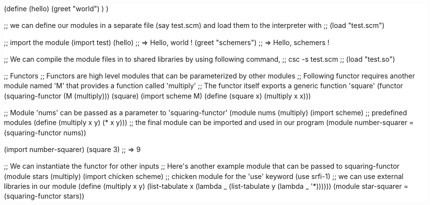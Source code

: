   (<span class="pl-k">define</span> (<span class="pl-en">hello</span>)
    (greet <span class="pl-s"><span class="pl-pds">"</span>world<span class="pl-pds">"</span></span>) )  )

<span class="pl-c"><span class="pl-c">;</span>; we can define our modules in a separate file (say test.scm) and load them to the interpreter with</span>
<span class="pl-c"><span class="pl-c">;</span>;         (load "test.scm")</span>

<span class="pl-c"><span class="pl-c">;</span>; import the module</span>
(import test)
(hello)                <span class="pl-c"><span class="pl-c">;</span>; =&gt; Hello, world !</span>
(greet <span class="pl-s"><span class="pl-pds">"</span>schemers<span class="pl-pds">"</span></span>)     <span class="pl-c"><span class="pl-c">;</span>; =&gt; Hello, schemers !</span>

<span class="pl-c"><span class="pl-c">;</span>; We can compile the module files in to shared libraries by using following command,</span>
<span class="pl-c"><span class="pl-c">;</span>;         csc -s test.scm</span>
<span class="pl-c"><span class="pl-c">;</span>;         (load "test.so")</span>

<span class="pl-c"><span class="pl-c">;</span>; Functors</span>
<span class="pl-c"><span class="pl-c">;</span>; Functors are high level modules that can be parameterized by other modules</span>
<span class="pl-c"><span class="pl-c">;</span>; Following functor requires another module named 'M' that provides a function called 'multiply'</span>
<span class="pl-c"><span class="pl-c">;</span>; The functor itself exports a generic function 'square'</span>
(functor (squaring-functor (M (multiply))) (square)
         (import scheme M) 
         (<span class="pl-k">define</span> (<span class="pl-en">square</span><span class="pl-smi"> x</span>) (multiply x x)))

<span class="pl-c"><span class="pl-c">;</span>; Module 'nums' can be passed as a parameter to 'squaring-functor'</span>
(module nums (multiply) 
        (import scheme)     <span class="pl-c"><span class="pl-c">;</span>; predefined modules</span>
        (<span class="pl-k">define</span> (<span class="pl-en">multiply</span><span class="pl-smi"> x y</span>) (<span class="pl-k">*</span> x y))) 
<span class="pl-c"><span class="pl-c">;</span>; the final module can be imported and used in our program</span>
(module number-squarer <span class="pl-k">=</span> (squaring-functor nums)) 

(import number-squarer)
(square <span class="pl-c1">3</span>)              <span class="pl-c"><span class="pl-c">;</span>; =&gt; 9</span>

<span class="pl-c"><span class="pl-c">;</span>; We can instantiate the functor for other inputs</span>
<span class="pl-c"><span class="pl-c">;</span>; Here's another example module that can be passed to squaring-functor</span>
(module stars (multiply)
        (import chicken scheme)  <span class="pl-c"><span class="pl-c">;</span>; chicken module for the 'use' keyword</span>
        (use srfi-1)             <span class="pl-c"><span class="pl-c">;</span>; we can use external libraries in our module</span>
        (<span class="pl-k">define</span> (<span class="pl-en">multiply</span><span class="pl-smi"> x y</span>)
          (list-tabulate x (lambda _ (list-tabulate y (lambda _ <span class="pl-s">'*</span>))))))
(module star-squarer <span class="pl-k">=</span> (squaring-functor stars))
